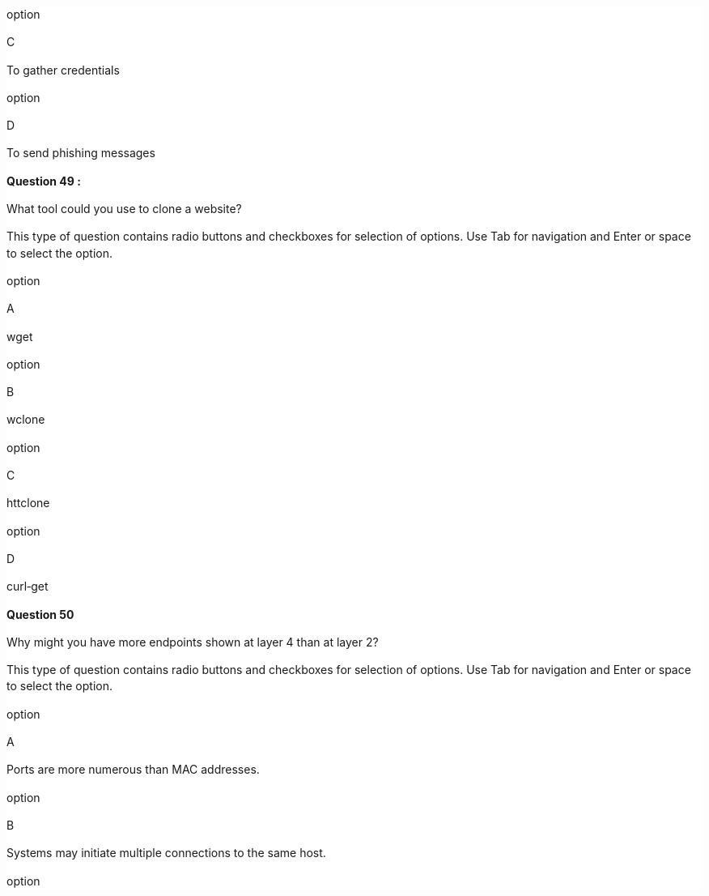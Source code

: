 option

C

To gather credentials

option

D

To send phishing messages


**Question 49 :**

What tool could you use to clone a website?

This type of question contains radio buttons and checkboxes for selection of options. Use Tab for navigation and Enter or space to select the option.

option

A

wget

option

B

wclone

option

C

httclone

option

D

curl‐get

**Question 50**

Why might you have more endpoints shown at layer 4 than at layer 2?

This type of question contains radio buttons and checkboxes for selection of options. Use Tab for navigation and Enter or space to select the option.

option

A

Ports are more numerous than MAC addresses.

option

B

Systems may initiate multiple connections to the same host.

option
